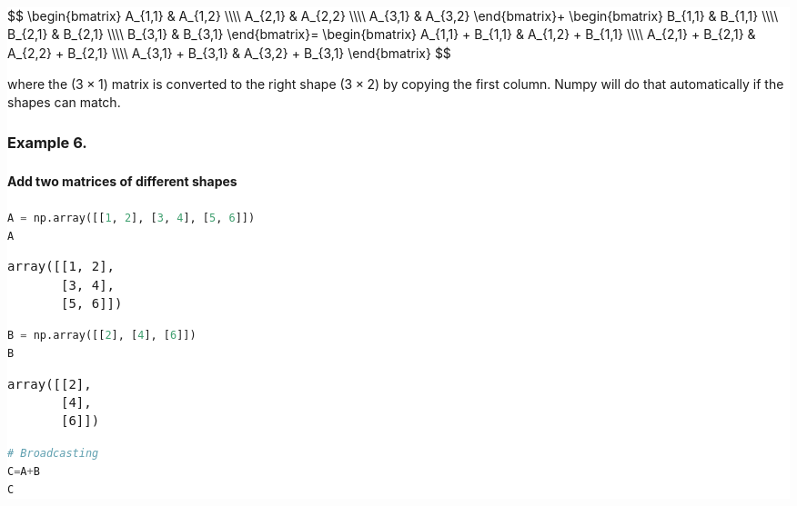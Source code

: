 <div>
$$
\begin{bmatrix}
    A_{1,1} & A_{1,2} \\\\
    A_{2,1} & A_{2,2} \\\\
    A_{3,1} & A_{3,2}
\end{bmatrix}+
\begin{bmatrix}
    B_{1,1} & B_{1,1} \\\\
    B_{2,1} & B_{2,1} \\\\
    B_{3,1} & B_{3,1}
\end{bmatrix}=
\begin{bmatrix}
    A_{1,1} + B_{1,1} & A_{1,2} + B_{1,1} \\\\
    A_{2,1} + B_{2,1} & A_{2,2} + B_{2,1} \\\\
    A_{3,1} + B_{3,1} & A_{3,2} + B_{3,1}
\end{bmatrix}
$$
</div>

where the ($3 \times 1$) matrix is converted to the right shape ($3 \times 2$) by copying the first column. Numpy will do that automatically if the shapes can match.

### Example 6.

#### Add two matrices of different shapes


```python
A = np.array([[1, 2], [3, 4], [5, 6]])
A
```

<pre class='output'>
array([[1, 2],
       [3, 4],
       [5, 6]])
</pre>



```python
B = np.array([[2], [4], [6]])
B
```

<pre class='output'>
array([[2],
       [4],
       [6]])
</pre>



```python
# Broadcasting
C=A+B
C
```
